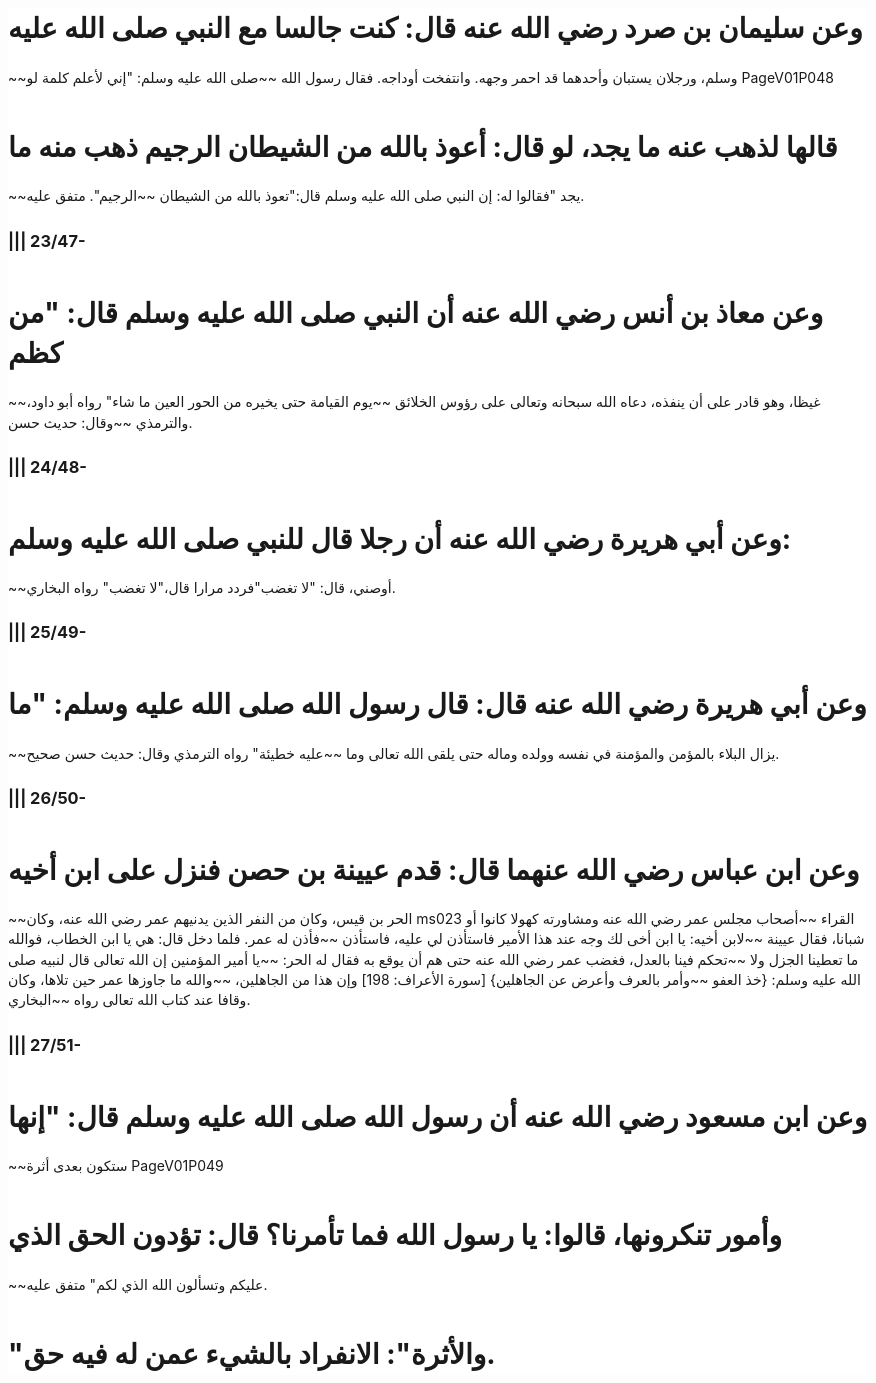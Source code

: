 # وعن سليمان بن صرد رضي الله عنه قال: كنت جالسا مع النبي صلى الله عليه
~~وسلم، ورجلان يستبان وأحدهما قد احمر وجهه. وانتفخت أوداجه. فقال رسول الله
~~صلى الله عليه وسلم: "إني لأعلم كلمة لو
PageV01P048
# قالها لذهب عنه ما يجد، لو قال: أعوذ بالله من الشيطان الرجيم ذهب منه ما
~~يجد "فقالوا له: إن النبي صلى الله عليه وسلم قال:"تعوذ بالله من الشيطان
~~الرجيم". متفق عليه.
### ||| 23/47- 
# وعن معاذ بن أنس رضي الله عنه أن النبي صلى الله عليه وسلم قال: "من كظم
~~غيظا، وهو قادر على أن ينفذه، دعاه الله سبحانه وتعالى على رؤوس الخلائق
~~يوم القيامة حتى يخيره من الحور العين ما شاء" رواه أبو داود، والترمذي
~~وقال: حديث حسن.
### ||| 24/48- 
# وعن أبي هريرة رضي الله عنه أن رجلا قال للنبي صلى الله عليه وسلم:
~~أوصني، قال: "لا تغضب"فردد مرارا قال،"لا تغضب" رواه البخاري.
### ||| 25/49- 
# وعن أبي هريرة رضي الله عنه قال: قال رسول الله صلى الله عليه وسلم: "ما
~~يزال البلاء بالمؤمن والمؤمنة في نفسه وولده وماله حتى يلقى الله تعالى وما
~~عليه خطيئة" رواه الترمذي وقال: حديث حسن صحيح.
### ||| 26/50- 
# وعن ابن عباس رضي الله عنهما قال: قدم عيينة بن حصن فنزل على ابن أخيه
~~الحر بن قيس، وكان من النفر الذين يدنيهم عمر رضي الله عنه، وكان ms023 القراء
~~أصحاب مجلس عمر رضي الله عنه ومشاورته كهولا كانوا أو شبانا، فقال عيينة
~~لابن أخيه: يا ابن أخى لك وجه عند هذا الأمير فاستأذن لي عليه، فاستأذن
~~فأذن له عمر. فلما دخل قال: هي يا ابن الخطاب، فوالله ما تعطينا الجزل ولا
~~تحكم فينا بالعدل، فغضب عمر رضي الله عنه حتى هم أن يوقع به فقال له الحر:
~~يا أمير المؤمنين إن الله تعالى قال لنبيه صلى الله عليه وسلم: {خذ العفو
~~وأمر بالعرف وأعرض عن الجاهلين} [سورة الأعراف: 198] وإن هذا من الجاهلين،
~~والله ما جاوزها عمر حين تلاها، وكان وقافا عند كتاب الله تعالى رواه
~~البخاري.
### ||| 27/51- 
# وعن ابن مسعود رضي الله عنه أن رسول الله صلى الله عليه وسلم قال: "إنها
~~ستكون بعدى أثرة
PageV01P049
# وأمور تنكرونها، قالوا: يا رسول الله فما تأمرنا؟ قال: تؤدون الحق الذي
~~عليكم وتسألون الله الذي لكم" متفق عليه.
# "والأثرة": الانفراد بالشيء عمن له فيه حق.
